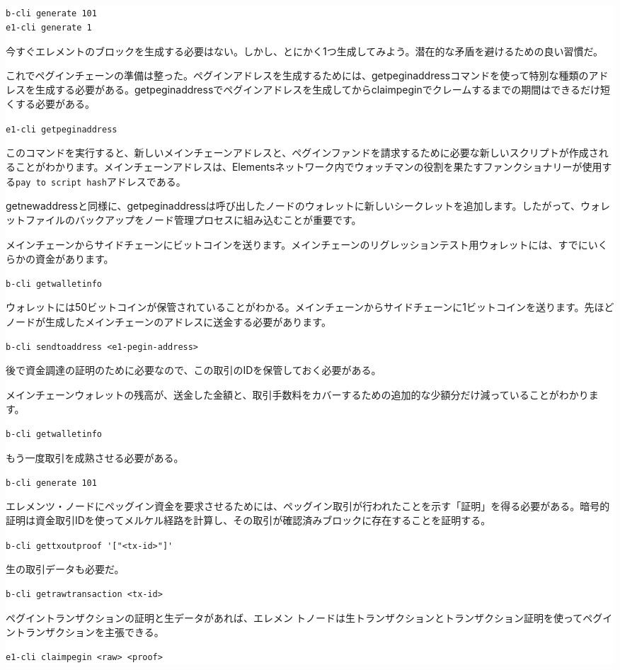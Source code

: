 ```
b-cli generate 101
e1-cli generate 1
```

今すぐエレメントのブロックを生成する必要はない。しかし、とにかく1つ生成してみよう。潜在的な矛盾を避けるための良い習慣だ。

これでペグインチェーンの準備は整った。ペグインアドレスを生成するためには、getpeginaddressコマンドを使って特別な種類のアドレスを生成する必要がある。getpeginaddressでペグインアドレスを生成してからclaimpeginでクレームするまでの期間はできるだけ短くする必要がある。

```
e1-cli getpeginaddress
```

このコマンドを実行すると、新しいメインチェーンアドレスと、ペグインファンドを請求するために必要な新しいスクリプトが作成されることがわかります。メインチェーンアドレスは、Elementsネットワーク内でウォッチマンの役割を果たすファンクショナリーが使用する`pay to script hash`アドレスである。

getnewaddressと同様に、getpeginaddressは呼び出したノードのウォレットに新しいシークレットを追加します。したがって、ウォレットファイルのバックアップをノード管理プロセスに組み込むことが重要です。

メインチェーンからサイドチェーンにビットコインを送ります。メインチェーンのリグレッションテスト用ウォレットには、すでにいくらかの資金があります。

```
b-cli getwalletinfo
```

ウォレットには50ビットコインが保管されていることがわかる。メインチェーンからサイドチェーンに1ビットコインを送ります。先ほどノードが生成したメインチェーンのアドレスに送金する必要があります。

```
b-cli sendtoaddress <e1-pegin-address>
```

後で資金調達の証明のために必要なので、この取引のIDを保管しておく必要がある。

メインチェーンウォレットの残高が、送金した金額と、取引手数料をカバーするための追加的な少額分だけ減っていることがわかります。

```
b-cli getwalletinfo
```

もう一度取引を成熟させる必要がある。

```
b-cli generate 101
```

エレメンツ・ノードにペッグイン資金を要求させるためには、ペッグイン取引が行われたことを示す「証明」を得る必要がある。暗号的証明は資金取引IDを使ってメルケル経路を計算し、その取引が確認済みブロックに存在することを証明する。

```
b-cli gettxoutproof '["<tx-id>"]'
```

生の取引データも必要だ。

```
b-cli getrawtransaction <tx-id>
```

ペグイントランザクションの証明と生データがあれば、エレメン トノードは生トランザクションとトランザクション証明を使ってペグイントランザクションを主張できる。

```
e1-cli claimpegin <raw> <proof>
```
